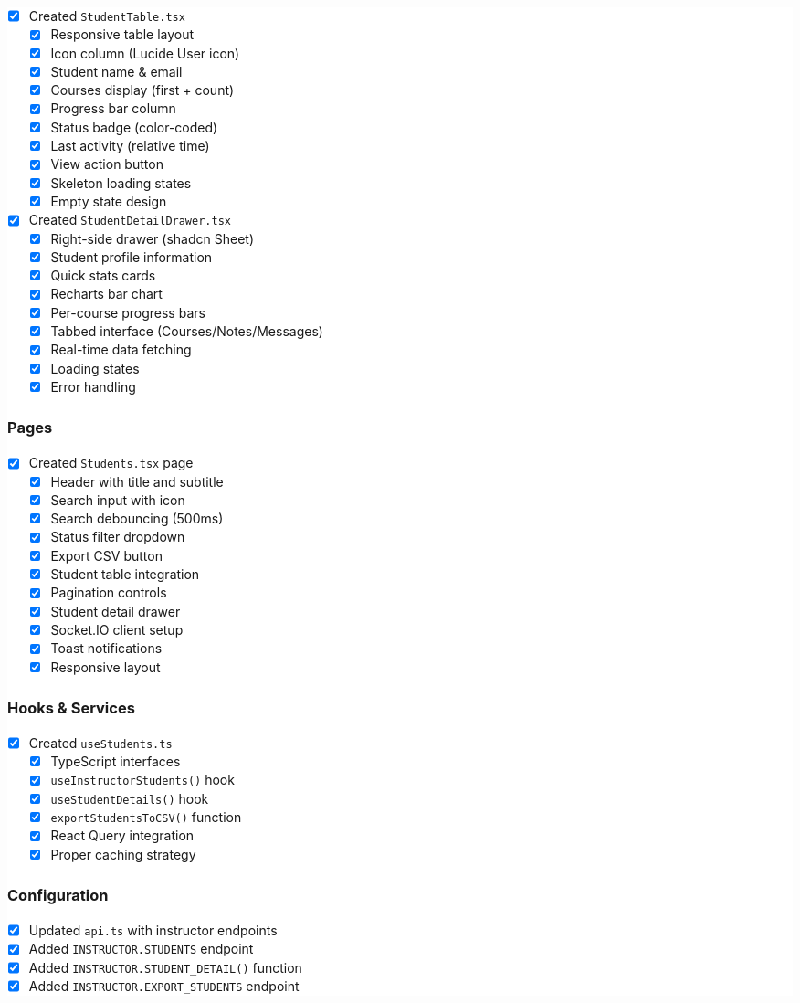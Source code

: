 - [x] Created `StudentTable.tsx`
  - [x] Responsive table layout
  - [x] Icon column (Lucide User icon)
  - [x] Student name & email
  - [x] Courses display (first + count)
  - [x] Progress bar column
  - [x] Status badge (color-coded)
  - [x] Last activity (relative time)
  - [x] View action button
  - [x] Skeleton loading states
  - [x] Empty state design

- [x] Created `StudentDetailDrawer.tsx`
  - [x] Right-side drawer (shadcn Sheet)
  - [x] Student profile information
  - [x] Quick stats cards
  - [x] Recharts bar chart
  - [x] Per-course progress bars
  - [x] Tabbed interface (Courses/Notes/Messages)
  - [x] Real-time data fetching
  - [x] Loading states
  - [x] Error handling

### Pages
- [x] Created `Students.tsx` page
  - [x] Header with title and subtitle
  - [x] Search input with icon
  - [x] Search debouncing (500ms)
  - [x] Status filter dropdown
  - [x] Export CSV button
  - [x] Student table integration
  - [x] Pagination controls
  - [x] Student detail drawer
  - [x] Socket.IO client setup
  - [x] Toast notifications
  - [x] Responsive layout

### Hooks & Services
- [x] Created `useStudents.ts`
  - [x] TypeScript interfaces
  - [x] `useInstructorStudents()` hook
  - [x] `useStudentDetails()` hook
  - [x] `exportStudentsToCSV()` function
  - [x] React Query integration
  - [x] Proper caching strategy

### Configuration
- [x] Updated `api.ts` with instructor endpoints
- [x] Added `INSTRUCTOR.STUDENTS` endpoint
- [x] Added `INSTRUCTOR.STUDENT_DETAIL()` function
- [x] Added `INSTRUCTOR.EXPORT_STUDENTS` endpoint
